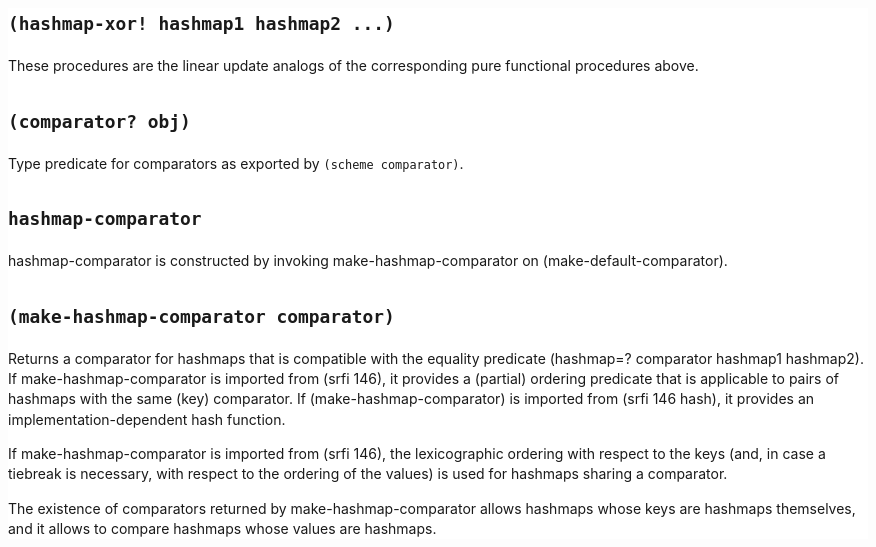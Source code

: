 ## `(hashmap-xor! hashmap1 hashmap2 ...)`

These procedures are the linear update analogs of the corresponding
pure functional procedures above.

## `(comparator? obj)`

Type predicate for comparators as exported by `(scheme comparator)`.

## `hashmap-comparator`

hashmap-comparator is constructed by invoking make-hashmap-comparator
on (make-default-comparator).

## `(make-hashmap-comparator comparator)`

Returns a comparator for hashmaps that is compatible with the equality
predicate (hashmap=? comparator hashmap1 hashmap2). If
make-hashmap-comparator is imported from (srfi 146), it provides a
(partial) ordering predicate that is applicable to pairs of hashmaps
with the same (key) comparator. If (make-hashmap-comparator) is
imported from (srfi 146 hash), it provides an implementation-dependent
hash function.

If make-hashmap-comparator is imported from (srfi 146), the
lexicographic ordering with respect to the keys (and, in case a
tiebreak is necessary, with respect to the ordering of the values) is
used for hashmaps sharing a comparator.

The existence of comparators returned by make-hashmap-comparator
allows hashmaps whose keys are hashmaps themselves, and it allows to
compare hashmaps whose values are hashmaps.

